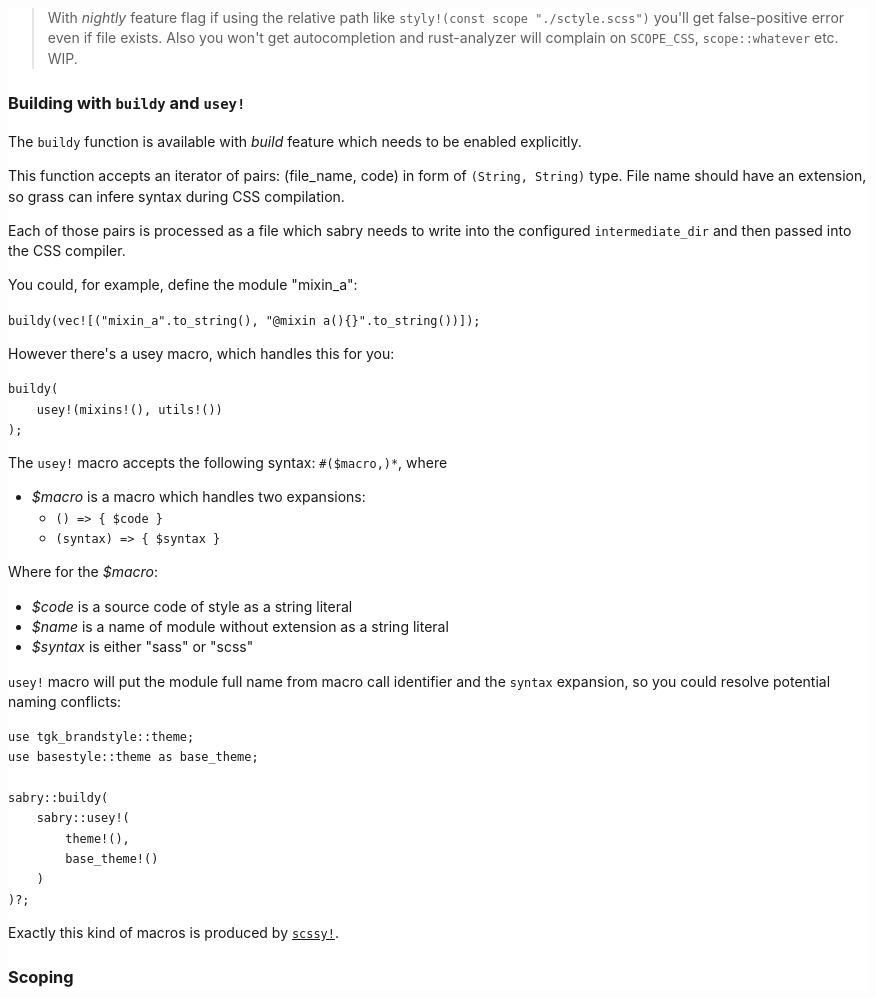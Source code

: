 > With *nightly* feature flag if using the relative path like `styly!(const scope "./sctyle.scss")` you'll get false-positive error even if file exists. Also you won't get autocompletion and rust-analyzer will complain on `SCOPE_CSS`, `scope::whatever` etc. WIP.

### Building with `buildy` and `usey!`

The `buildy` function is available with *build* feature which needs to be enabled explicitly.

This function accepts an iterator of pairs: (file_name, code) in form of `(String, String)` type. File name should have an extension, so grass can infere syntax during CSS compilation.

Each of those pairs is processed as a file which sabry needs to write into
the configured `intermediate_dir` and then passed into the CSS compiler.

You could, for example, define the module "mixin_a":
```rust,ignore
buildy(vec![("mixin_a".to_string(), "@mixin a(){}".to_string())]);
```

However there's a usey macro, which handles this for you:
```rust,ignore
buildy(
    usey!(mixins!(), utils!())
);
```

The `usey!` macro accepts the following syntax:
`#($macro,)*`, where

- *$macro* is a macro which handles two expansions:
    - `() => { $code }`
    - `(syntax) => { $syntax }`

Where for the *$macro*:

- *$code* is a source code of style as a string literal
- *$name* is a name of module without extension as a string literal
- *$syntax* is either "sass" or "scss"

`usey!` macro will put the module full name from macro call identifier and the `syntax` expansion, so you could
resolve potential naming conflicts:

```rust,ignore
use tgk_brandstyle::theme;
use basestyle::theme as base_theme;

sabry::buildy(
    sabry::usey!(
        theme!(),
        base_theme!()
    )
)?;
```

Exactly this kind of macros is produced by [`scssy!`](#style-definition-with-scssy).

### Scoping
